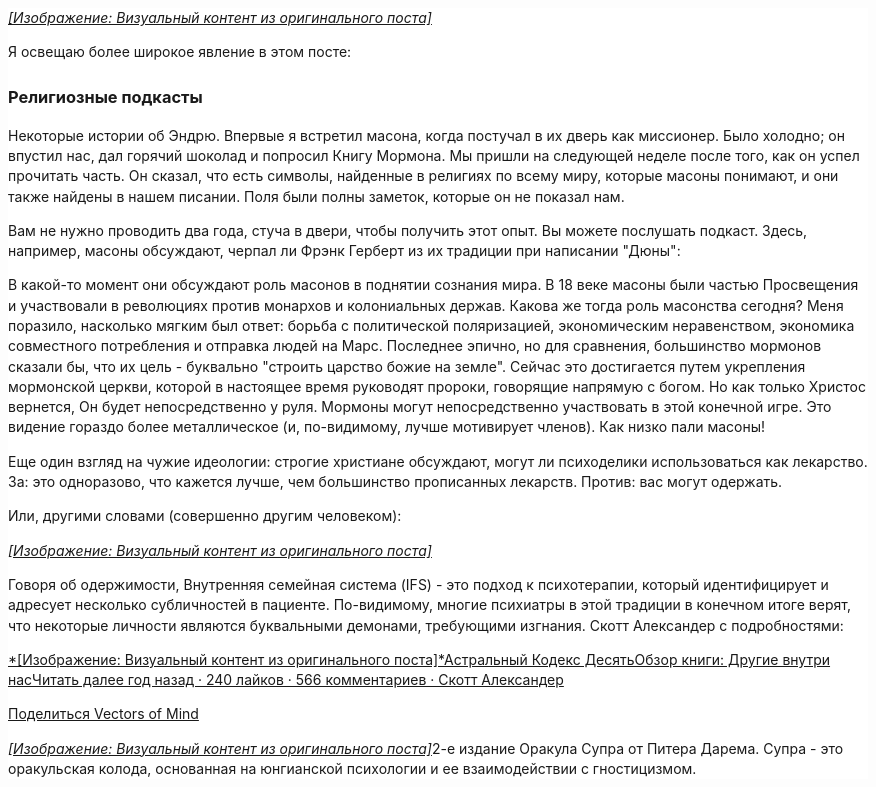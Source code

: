 

[*[Изображение: Визуальный контент из оригинального поста]*](https://substackcdn.com/image/fetch/$s_!6W-y!,f_auto,q_auto:good,fl_progressive:steep/https%3A%2F%2Fsubstack-post-media.s3.amazonaws.com%2Fpublic%2Fimages%2F2e5a8415-b4f3-4a31-a2dd-dad1d71b0507_1173x640.png)

Я освещаю более широкое явление в этом посте:

### Религиозные подкасты


Некоторые истории об Эндрю. Впервые я встретил масона, когда постучал в их дверь как миссионер. Было холодно; он впустил нас, дал горячий шоколад и попросил Книгу Мормона. Мы пришли на следующей неделе после того, как он успел прочитать часть. Он сказал, что есть символы, найденные в религиях по всему миру, которые масоны понимают, и они также найдены в нашем писании. Поля были полны заметок, которые он не показал нам.

Вам не нужно проводить два года, стуча в двери, чтобы получить этот опыт. Вы можете послушать подкаст. Здесь, например, масоны обсуждают, черпал ли Фрэнк Герберт из их традиции при написании "Дюны":

В какой-то момент они обсуждают роль масонов в поднятии сознания мира. В 18 веке масоны были частью Просвещения и участвовали в революциях против монархов и колониальных держав. Какова же тогда роль масонства сегодня? Меня поразило, насколько мягким был ответ: борьба с политической поляризацией, экономическим неравенством, экономика совместного потребления и отправка людей на Марс. Последнее эпично, но для сравнения, большинство мормонов сказали бы, что их цель - буквально "строить царство божие на земле". Сейчас это достигается путем укрепления мормонской церкви, которой в настоящее время руководят пророки, говорящие напрямую с богом. Но как только Христос вернется, Он будет непосредственно у руля. Мормоны могут непосредственно участвовать в этой конечной игре. Это видение гораздо более металлическое (и, по-видимому, лучше мотивирует членов). Как низко пали масоны!

Еще один взгляд на чужие идеологии: строгие христиане обсуждают, могут ли психоделики использоваться как лекарство. За: это одноразово, что кажется лучше, чем большинство прописанных лекарств. Против: вас могут одержать.

Или, другими словами (совершенно другим человеком):

[*[Изображение: Визуальный контент из оригинального поста]*](https://substackcdn.com/image/fetch/$s_!R_or!,f_auto,q_auto:good,fl_progressive:steep/https%3A%2F%2Fsubstack-post-media.s3.amazonaws.com%2Fpublic%2Fimages%2Fd8a85fdd-8ae4-4f92-8d99-7f69e17c2b1f_1170x1463.jpeg)

Говоря об одержимости, Внутренняя семейная система (IFS) - это подход к психотерапии, который идентифицирует и адресует несколько субличностей в пациенте. По-видимому, многие психиатры в этой традиции в конечном итоге верят, что некоторые личности являются буквальными демонами, требующими изгнания. Скотт Александер с подробностями:

[*[Изображение: Визуальный контент из оригинального поста]*Астральный Кодекс ДесятьОбзор книги: Другие внутри насЧитать далее год назад · 240 лайков · 566 комментариев · Скотт Александер](https://www.astralcodexten.com/p/book-review-the-others-within-us)

[Поделиться Vectors of Mind](https://www.vectorsofmind.com/?action=share)

[*[Изображение: Визуальный контент из оригинального поста]*](https://substackcdn.com/image/fetch/$s_!x4er!,f_auto,q_auto:good,fl_progressive:steep/https%3A%2F%2Fsubstack-post-media.s3.amazonaws.com%2Fpublic%2Fimages%2F65e8b003-7f5c-4db2-aa8c-465d62ef9665_554x960.heic)2-е издание Оракула Супра от Питера Дарема. Супра - это оракульская колода, основанная на юнгианской психологии и ее взаимодействии с гностицизмом.